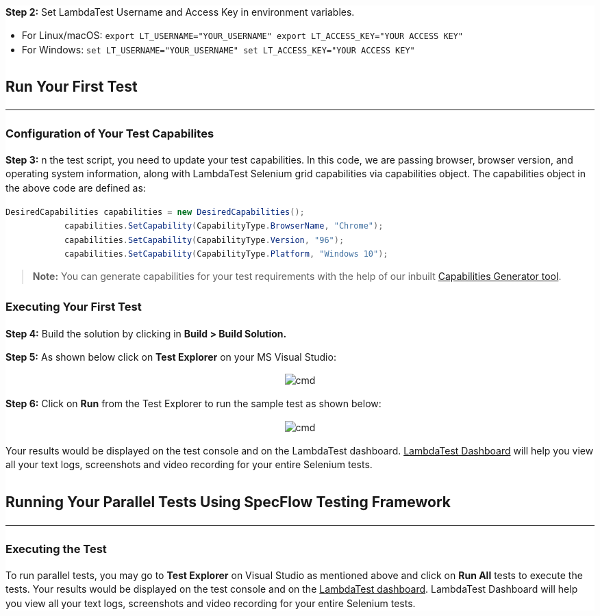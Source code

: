 **Step 2:** Set LambdaTest Username and Access Key in environment variables.

 * For Linux/macOS:
 `export LT_USERNAME="YOUR_USERNAME" export LT_ACCESS_KEY="YOUR ACCESS KEY"`
 * For Windows:
 `set LT_USERNAME="YOUR_USERNAME" set LT_ACCESS_KEY="YOUR ACCESS KEY"`

## Run Your First Test
***
### Configuration of Your Test Capabilites

**Step 3:** n the test script, you need to update your test capabilities. In this code, we are passing browser, browser version, and operating system information, along with LambdaTest Selenium grid capabilities via capabilities object. The capabilities object in the above code are defined as:
```csharp 
DesiredCapabilities capabilities = new DesiredCapabilities();
            capabilities.SetCapability(CapabilityType.BrowserName, "Chrome");
            capabilities.SetCapability(CapabilityType.Version, "96");
            capabilities.SetCapability(CapabilityType.Platform, "Windows 10");
```
>**Note:** You can generate capabilities for your test requirements with the help of our inbuilt [Capabilities Generator tool](https://www.lambdatest.com/capabilities-generator/).

### Executing Your First Test 

**Step 4:** Build the solution by clicking in **Build > Build Solution.** 

**Step 5:** As shown below click on **Test Explorer** on your MS Visual Studio:
<p align="center">
<img loading="lazy" src={require('../assets/images/uploads/Test-Explorer-Screen.webp').default} alt="cmd" width="768" height="373" className="doc_img"/>
</p>

**Step 6:** Click on **Run** from the Test Explorer to run the sample test as shown below:
<p align="center">
<img loading="lazy" src={require('../assets/images/uploads/SpecFlowTest.webp').default} alt="cmd" width="768" height="373" className="doc_img"/>
</p>

Your results would be displayed on the test console and on the LambdaTest dashboard. [LambdaTest Dashboard](https://automation.lambdatest.com/) will help you view all your text logs, screenshots and video recording for your entire Selenium tests.

## Running Your Parallel Tests Using SpecFlow Testing Framework
***
### Executing the Test
To run parallel tests, you may go to **Test Explorer** on Visual Studio as mentioned above and click on **Run All** tests to execute the tests. Your results would be displayed on the test console and on the [LambdaTest dashboard](https://automation.lambdatest.com/). LambdaTest Dashboard will help you view all your text logs, screenshots and video recording for your entire Selenium tests.
